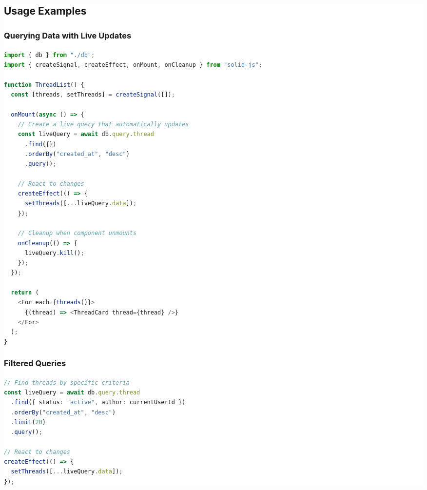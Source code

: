 ## Usage Examples

### Querying Data with Live Updates

```typescript
import { db } from "./db";
import { createSignal, createEffect, onMount, onCleanup } from "solid-js";

function ThreadList() {
  const [threads, setThreads] = createSignal([]);

  onMount(async () => {
    // Create a live query that automatically updates
    const liveQuery = await db.query.thread
      .find({})
      .orderBy("created_at", "desc")
      .query();

    // React to changes
    createEffect(() => {
      setThreads([...liveQuery.data]);
    });

    // Cleanup when component unmounts
    onCleanup(() => {
      liveQuery.kill();
    });
  });

  return (
    <For each={threads()}>
      {(thread) => <ThreadCard thread={thread} />}
    </For>
  );
}
```

### Filtered Queries

```typescript
// Find threads by specific criteria
const liveQuery = await db.query.thread
  .find({ status: "active", author: currentUserId })
  .orderBy("created_at", "desc")
  .limit(20)
  .query();

// React to changes
createEffect(() => {
  setThreads([...liveQuery.data]);
});
```
